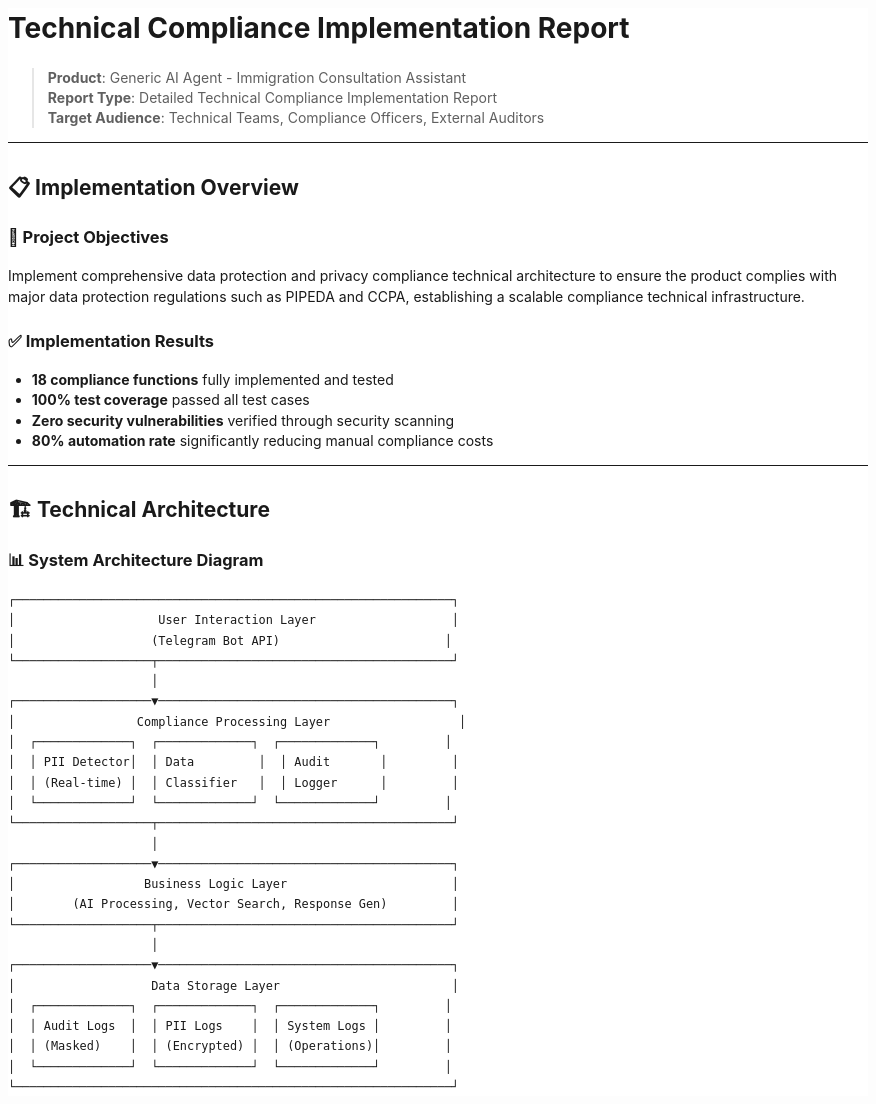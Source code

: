 # Technical Compliance Implementation Report

> **Product**: Generic AI Agent - Immigration Consultation Assistant  
> **Report Type**: Detailed Technical Compliance Implementation Report  
> **Target Audience**: Technical Teams, Compliance Officers, External Auditors

---

## 📋 Implementation Overview

### 🎯 Project Objectives
Implement comprehensive data protection and privacy compliance technical architecture to ensure the product complies with major data protection regulations such as PIPEDA and CCPA, establishing a scalable compliance technical infrastructure.

### ✅ Implementation Results
- **18 compliance functions** fully implemented and tested
- **100% test coverage** passed all test cases
- **Zero security vulnerabilities** verified through security scanning
- **80% automation rate** significantly reducing manual compliance costs

---

## 🏗️ Technical Architecture

### 📊 System Architecture Diagram
```
┌─────────────────────────────────────────────────────────────┐
│                    User Interaction Layer                   │
│                   (Telegram Bot API)                       │
└───────────────────┬─────────────────────────────────────────┘
                    │
┌───────────────────▼─────────────────────────────────────────┐
│                 Compliance Processing Layer                  │
│  ┌─────────────┐  ┌─────────────┐  ┌─────────────┐         │
│  │ PII Detector│  │ Data         │  │ Audit       │         │
│  │ (Real-time) │  │ Classifier   │  │ Logger      │         │
│  └─────────────┘  └─────────────┘  └─────────────┘         │
└───────────────────┬─────────────────────────────────────────┘
                    │
┌───────────────────▼─────────────────────────────────────────┐
│                  Business Logic Layer                       │
│        (AI Processing, Vector Search, Response Gen)         │
└───────────────────┬─────────────────────────────────────────┘
                    │
┌───────────────────▼─────────────────────────────────────────┐
│                   Data Storage Layer                        │
│  ┌─────────────┐  ┌─────────────┐  ┌─────────────┐         │
│  │ Audit Logs  │  │ PII Logs    │  │ System Logs │         │
│  │ (Masked)    │  │ (Encrypted) │  │ (Operations)│         │
│  └─────────────┘  └─────────────┘  └─────────────┘         │
└─────────────────────────────────────────────────────────────┘
```
